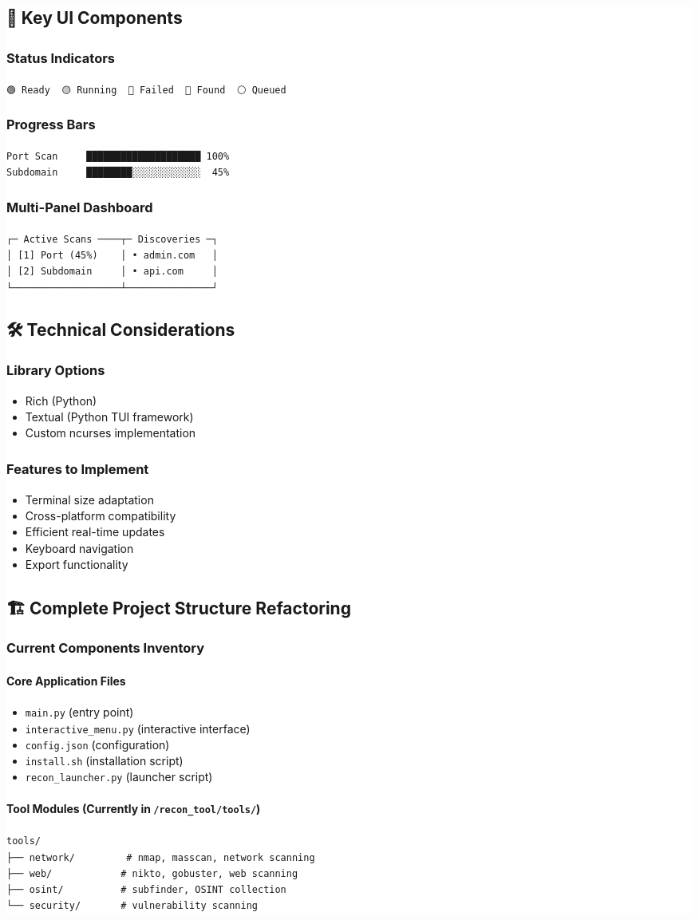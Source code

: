 ## 🎨 Key UI Components

### **Status Indicators**
```
🟢 Ready  🟡 Running  🔴 Failed  🔵 Found  ⚪ Queued
```

### **Progress Bars**
```
Port Scan     ████████████████████ 100%
Subdomain     ████████░░░░░░░░░░░░  45%
```

### **Multi-Panel Dashboard**
```
┌─ Active Scans ────┬─ Discoveries ─┐
│ [1] Port (45%)    │ • admin.com   │
│ [2] Subdomain     │ • api.com     │
└───────────────────┴───────────────┘
```

## 🛠️ Technical Considerations

### **Library Options**
- Rich (Python)
- Textual (Python TUI framework)
- Custom ncurses implementation

### **Features to Implement**
- Terminal size adaptation
- Cross-platform compatibility
- Efficient real-time updates
- Keyboard navigation
- Export functionality

## 🏗️ Complete Project Structure Refactoring

### **Current Components Inventory**

#### **Core Application Files**
- `main.py` (entry point)
- `interactive_menu.py` (interactive interface)
- `config.json` (configuration)
- `install.sh` (installation script)
- `recon_launcher.py` (launcher script)

#### **Tool Modules** (Currently in `/recon_tool/tools/`)
```
tools/
├── network/         # nmap, masscan, network scanning
├── web/            # nikto, gobuster, web scanning  
├── osint/          # subfinder, OSINT collection
└── security/       # vulnerability scanning
```
